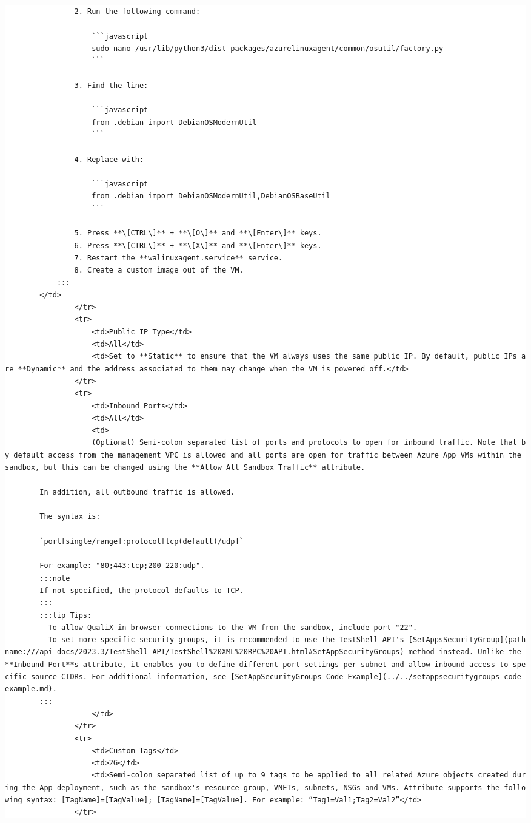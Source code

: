                     2. Run the following command:
                        
                        ```javascript
                        sudo nano /usr/lib/python3/dist-packages/azurelinuxagent/common/osutil/factory.py
                        ```
                        
                    3. Find the line:
                        
                        ```javascript
                        from .debian import DebianOSModernUtil
                        ```
                        
                    4. Replace with:
                        
                        ```javascript
                        from .debian import DebianOSModernUtil,DebianOSBaseUtil
                        ```
                        
                    5. Press **\[CTRL\]** + **\[O\]** and **\[Enter\]** keys.
                    6. Press **\[CTRL\]** + **\[X\]** and **\[Enter\]** keys.
                    7. Restart the **walinuxagent.service** service.
                    8. Create a custom image out of the VM.
                :::
            </td>
                    </tr>
                    <tr>
                        <td>Public IP Type</td>
                        <td>All</td>
                        <td>Set to **Static** to ensure that the VM always uses the same public IP. By default, public IPs are **Dynamic** and the address associated to them may change when the VM is powered off.</td>
                    </tr>
                    <tr>
                        <td>Inbound Ports</td>
                        <td>All</td>
                        <td>
                        (Optional) Semi-colon separated list of ports and protocols to open for inbound traffic. Note that by default access from the management VPC is allowed and all ports are open for traffic between Azure App VMs within the sandbox, but this can be changed using the **Allow All Sandbox Traffic** attribute.

            In addition, all outbound traffic is allowed.

            The syntax is:

            `port[single/range]:protocol[tcp(default)/udp]`

            For example: "80;443:tcp;200-220:udp".
            :::note
            If not specified, the protocol defaults to TCP.
            :::
            :::tip Tips:
            - To allow QualiX in-browser connections to the VM from the sandbox, include port "22".
            - To set more specific security groups, it is recommended to use the TestShell API's [SetAppsSecurityGroup](pathname:///api-docs/2023.3/TestShell-API/TestShell%20XML%20RPC%20API.html#SetAppSecurityGroups) method instead. Unlike the **Inbound Port**s attribute, it enables you to define different port settings per subnet and allow inbound access to specific source CIDRs. For additional information, see [SetAppSecurityGroups Code Example](../../setappsecuritygroups-code-example.md).
            :::
                        </td>
                    </tr>
                    <tr>
                        <td>Custom Tags</td>
                        <td>2G</td>
                        <td>Semi-colon separated list of up to 9 tags to be applied to all related Azure objects created during the App deployment, such as the sandbox's resource group, VNETs, subnets, NSGs and VMs. Attribute supports the following syntax: [TagName]=[TagValue]; [TagName]=[TagValue]. For example: “Tag1=Val1;Tag2=Val2”</td>
                    </tr>